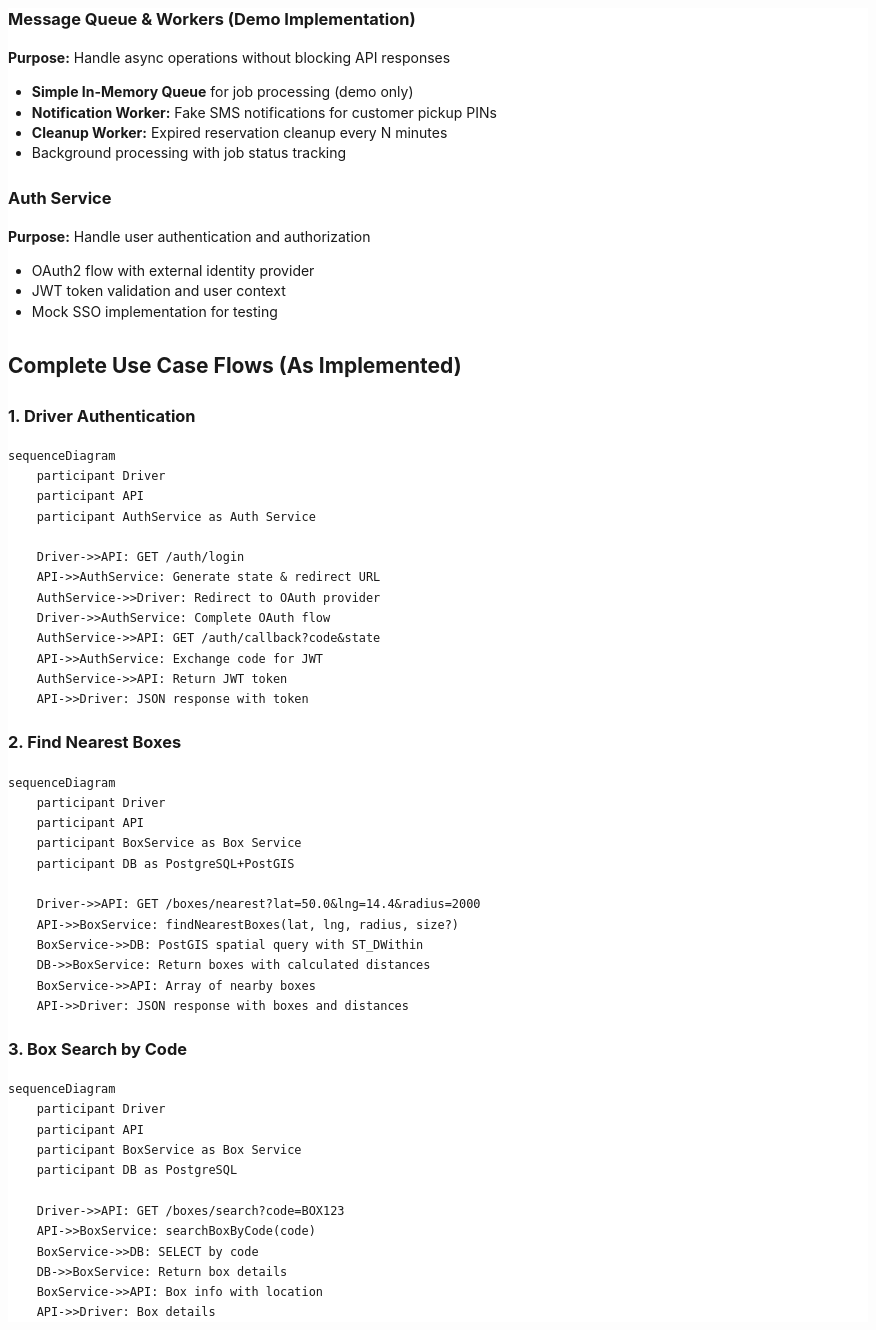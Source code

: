 ### Message Queue & Workers (Demo Implementation)
**Purpose:** Handle async operations without blocking API responses
- **Simple In-Memory Queue** for job processing (demo only)
- **Notification Worker:** Fake SMS notifications for customer pickup PINs
- **Cleanup Worker:** Expired reservation cleanup every N minutes
- Background processing with job status tracking

### Auth Service
**Purpose:** Handle user authentication and authorization
- OAuth2 flow with external identity provider
- JWT token validation and user context
- Mock SSO implementation for testing

## Complete Use Case Flows (As Implemented)

### 1. Driver Authentication
```mermaid
sequenceDiagram
    participant Driver
    participant API
    participant AuthService as Auth Service
    
    Driver->>API: GET /auth/login
    API->>AuthService: Generate state & redirect URL
    AuthService->>Driver: Redirect to OAuth provider
    Driver->>AuthService: Complete OAuth flow
    AuthService->>API: GET /auth/callback?code&state
    API->>AuthService: Exchange code for JWT
    AuthService->>API: Return JWT token
    API->>Driver: JSON response with token
```

### 2. Find Nearest Boxes
```mermaid
sequenceDiagram
    participant Driver
    participant API
    participant BoxService as Box Service
    participant DB as PostgreSQL+PostGIS
    
    Driver->>API: GET /boxes/nearest?lat=50.0&lng=14.4&radius=2000
    API->>BoxService: findNearestBoxes(lat, lng, radius, size?)
    BoxService->>DB: PostGIS spatial query with ST_DWithin
    DB->>BoxService: Return boxes with calculated distances
    BoxService->>API: Array of nearby boxes
    API->>Driver: JSON response with boxes and distances
```

### 3. Box Search by Code
```mermaid
sequenceDiagram
    participant Driver
    participant API
    participant BoxService as Box Service
    participant DB as PostgreSQL
    
    Driver->>API: GET /boxes/search?code=BOX123
    API->>BoxService: searchBoxByCode(code)
    BoxService->>DB: SELECT by code
    DB->>BoxService: Return box details
    BoxService->>API: Box info with location
    API->>Driver: Box details
```